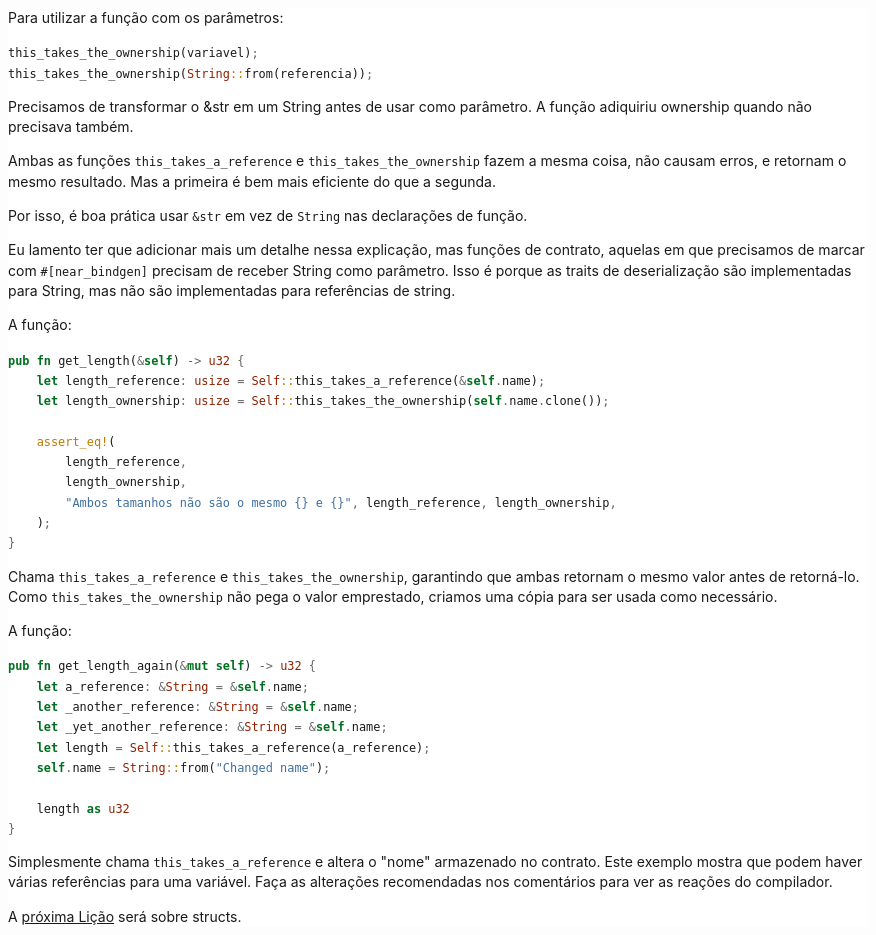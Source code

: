 Para utilizar a função com os parâmetros:

```rust
this_takes_the_ownership(variavel);
this_takes_the_ownership(String::from(referencia));
```

Precisamos de transformar o &str em um String antes de usar como parâmetro. A função adiquiriu ownership quando não precisava também.

Ambas as funções ```this_takes_a_reference``` e ```this_takes_the_ownership``` fazem a mesma coisa, não causam erros, e retornam o mesmo resultado. Mas a primeira é bem mais eficiente do que a segunda.

Por isso, é boa prática usar ```&str``` em vez de ```String``` nas declarações de função.

Eu lamento ter que adicionar mais um detalhe nessa explicação, mas funções de contrato, aquelas em que precisamos de marcar com ```#[near_bindgen]``` precisam de receber String como parâmetro. Isso é porque as traits de deserialização são implementadas para String, mas não são implementadas para referências de string.

A função:

```rust
pub fn get_length(&self) -> u32 {
    let length_reference: usize = Self::this_takes_a_reference(&self.name);
    let length_ownership: usize = Self::this_takes_the_ownership(self.name.clone());

    assert_eq!(
        length_reference, 
        length_ownership, 
        "Ambos tamanhos não são o mesmo {} e {}", length_reference, length_ownership,
    );
}
```

Chama ```this_takes_a_reference``` e ```this_takes_the_ownership```, garantindo que ambas retornam o mesmo valor antes de retorná-lo. Como ```this_takes_the_ownership``` não pega o valor emprestado, criamos uma cópia para ser usada como necessário.

A função:

```rust
pub fn get_length_again(&mut self) -> u32 {
    let a_reference: &String = &self.name;
    let _another_reference: &String = &self.name;
    let _yet_another_reference: &String = &self.name;
    let length = Self::this_takes_a_reference(a_reference);
    self.name = String::from("Changed name");

    length as u32
}
```

Simplesmente chama ```this_takes_a_reference``` e altera o "nome" armazenado no contrato. Este exemplo mostra que podem haver várias referências para uma variável. Faça as alterações recomendadas nos comentários para ver as reações do compilador.

A [próxima Lição](https://github.com/On0n0k1/Tutorial_NEAR_Rust/tree/main/ES/lesson_3_structs) será sobre structs.
